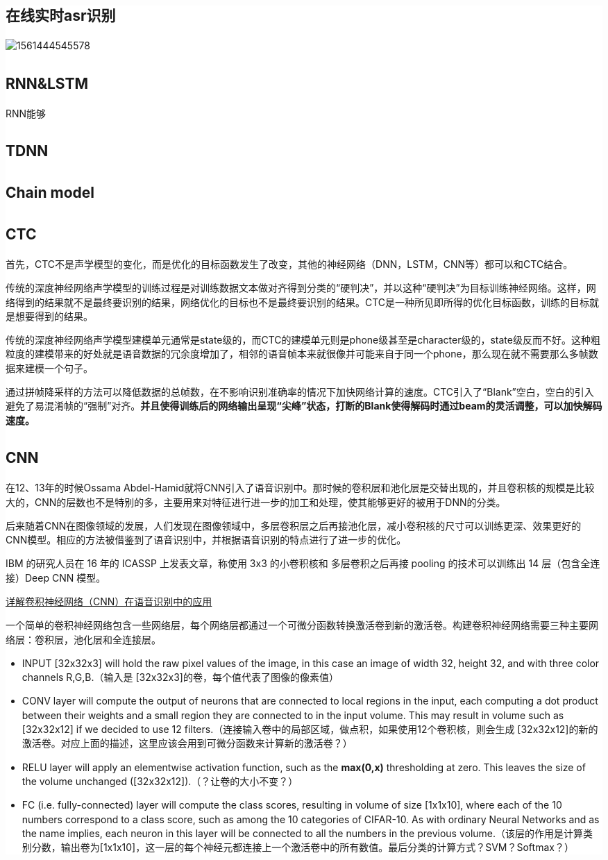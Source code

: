 ## 在线实时asr识别

![1561444545578](C:\Users\wangliyuan\AppData\Roaming\Typora\typora-user-images\1561444545578.png)

## RNN&LSTM

RNN能够

## TDNN

## Chain model

## CTC

首先，CTC不是声学模型的变化，而是优化的目标函数发生了改变，其他的神经网络（DNN，LSTM，CNN等）都可以和CTC结合。

传统的深度神经网络声学模型的训练过程是对训练数据文本做对齐得到分类的“硬判决”，并以这种“硬判决”为目标训练神经网络。这样，网络得到的结果就不是最终要识别的结果，网络优化的目标也不是最终要识别的结果。CTC是一种所见即所得的优化目标函数，训练的目标就是想要得到的结果。

传统的深度神经网络声学模型建模单元通常是state级的，而CTC的建模单元则是phone级甚至是character级的，state级反而不好。这种粗粒度的建模带来的好处就是语音数据的冗余度增加了，相邻的语音帧本来就很像并可能来自于同一个phone，那么现在就不需要那么多帧数据来建模一个句子。

通过拼帧降采样的方法可以降低数据的总帧数，在不影响识别准确率的情况下加快网络计算的速度。CTC引入了“Blank”空白，空白的引入避免了易混淆帧的“强制”对齐。**并且使得训练后的网络输出呈现“尖峰”状态，打断的Blank使得解码时通过beam的灵活调整，可以加快解码速度。**

## CNN

在12、13年的时候Ossama Abdel-Hamid就将CNN引入了语音识别中。那时候的卷积层和池化层是交替出现的，并且卷积核的规模是比较大的，CNN的层数也不是特别的多，主要用来对特征进行进一步的加工和处理，使其能够更好的被用于DNN的分类。

后来随着CNN在图像领域的发展，人们发现在图像领域中，多层卷积层之后再接池化层，减小卷积核的尺寸可以训练更深、效果更好的CNN模型。相应的方法被借鉴到了语音识别中，并根据语音识别的特点进行了进一步的优化。

IBM 的研究人员在 16 年的 ICASSP 上发表文章，称使用 3x3 的小卷积核和 多层卷积之后再接 pooling 的技术可以训练出 14 层（包含全连接）Deep CNN 模型。

[详解卷积神经网络（CNN）在语音识别中的应用](<https://www.cnblogs.com/qcloud1001/p/7941158.html?utm_source=debugrun&utm_medium=referral>)

一个简单的卷积神经网络包含一些网络层，每个网络层都通过一个可微分函数转换激活卷到新的激活卷。构建卷积神经网络需要三种主要网络层：卷积层，池化层和全连接层。

- INPUT [32x32x3] will hold the raw pixel values of the image, in this case an image of width 32, height 32, and with three color channels R,G,B.（输入是 [32x32x3]的卷，每个值代表了图像的像素值）

- CONV layer will compute the output of neurons that are connected to local regions in the input, each computing a dot product between their weights and a small region they are connected to in the input volume. This may result in volume such as [32x32x12] if we decided to use 12 filters.（连接输入卷中的局部区域，做点积，如果使用12个卷积核，则会生成 [32x32x12]的新的激活卷。对应上面的描述，这里应该会用到可微分函数来计算新的激活卷？）
- RELU layer will apply an elementwise activation function, such as the **max(0,x)** thresholding at zero. This leaves the size of the volume unchanged ([32x32x12]).（？让卷的大小不变？）
- FC (i.e. fully-connected) layer will compute the class scores, resulting in volume of size [1x1x10], where each of the 10 numbers correspond to a class score, such as among the 10 categories of CIFAR-10. As with ordinary Neural Networks and as the name implies, each neuron in this layer will be connected to all the numbers in the previous volume.（该层的作用是计算类别分数，输出卷为[1x1x10]，这一层的每个神经元都连接上一个激活卷中的所有数值。最后分类的计算方式？SVM？Softmax？）
